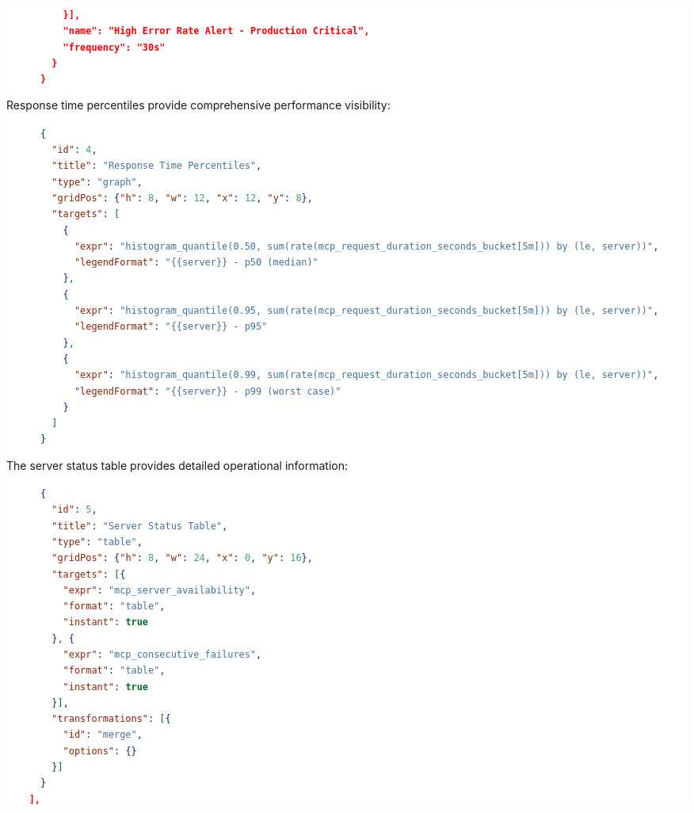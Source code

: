 ```json
          }],
          "name": "High Error Rate Alert - Production Critical",
          "frequency": "30s"
        }
      }
```

Response time percentiles provide comprehensive performance visibility:  

```json
      {
        "id": 4,
        "title": "Response Time Percentiles",
        "type": "graph",
        "gridPos": {"h": 8, "w": 12, "x": 12, "y": 8},
        "targets": [
          {
            "expr": "histogram_quantile(0.50, sum(rate(mcp_request_duration_seconds_bucket[5m])) by (le, server))",
            "legendFormat": "{{server}} - p50 (median)"
          },
          {
            "expr": "histogram_quantile(0.95, sum(rate(mcp_request_duration_seconds_bucket[5m])) by (le, server))",
            "legendFormat": "{{server}} - p95"
          },
          {
            "expr": "histogram_quantile(0.99, sum(rate(mcp_request_duration_seconds_bucket[5m])) by (le, server))",
            "legendFormat": "{{server}} - p99 (worst case)"
          }
        ]
      }
```

The server status table provides detailed operational information:  

```json
      {
        "id": 5,
        "title": "Server Status Table",
        "type": "table",
        "gridPos": {"h": 8, "w": 24, "x": 0, "y": 16},
        "targets": [{
          "expr": "mcp_server_availability",
          "format": "table",
          "instant": true
        }, {
          "expr": "mcp_consecutive_failures",
          "format": "table", 
          "instant": true
        }],
        "transformations": [{
          "id": "merge",
          "options": {}
        }]
      }
    ],
```
